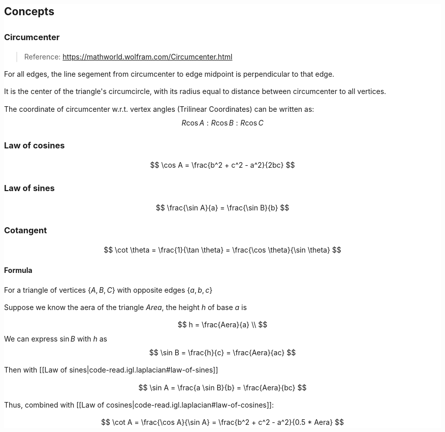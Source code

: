 
## Concepts

### Circumcenter
> Reference: https://mathworld.wolfram.com/Circumcenter.html

For all edges, the line segement from circumcenter to edge midpoint is perpendicular to that edge. 

It is the center of the triangle's circumcircle, with its radius equal to distance between circumcenter to all vertices.

The coordinate of circumcenter w.r.t. vertex angles (Trilinear Coordinates) can be written as:
$$
R \cos A : R \cos B: R \cos C
$$

### Law of cosines
$$
\cos A = \frac{b^2 + c^2 - a^2}{2bc}
$$

###  Law of sines
$$
\frac{\sin A}{a} = \frac{\sin B}{b}
$$

### Cotangent

$$
\cot \theta = \frac{1}{\tan \theta} = \frac{\cos \theta}{\sin \theta}
$$

#### Formula
For a triangle of vertices $\{A, B, C\}$ with opposite edges $\{a, b, c\}$

Suppose we know the aera of the triangle $Area$, the height $h$ of base $a$ is 

$$
h = \frac{Aera}{a} \\
$$
We can express $\sin B$ with $h$ as
$$
\sin B = \frac{h}{c} = \frac{Aera}{ac}
$$

Then with [[Law of sines|code-read.igl.laplacian#law-of-sines]]

$$
\sin A = \frac{a \sin B}{b} = \frac{Aera}{bc}
$$

Thus, combined with [[Law of cosines|code-read.igl.laplacian#law-of-cosines]]:

$$
\cot A = \frac{\cos A}{\sin A} = \frac{b^2 + c^2 - a^2}{0.5 * Aera}
$$
